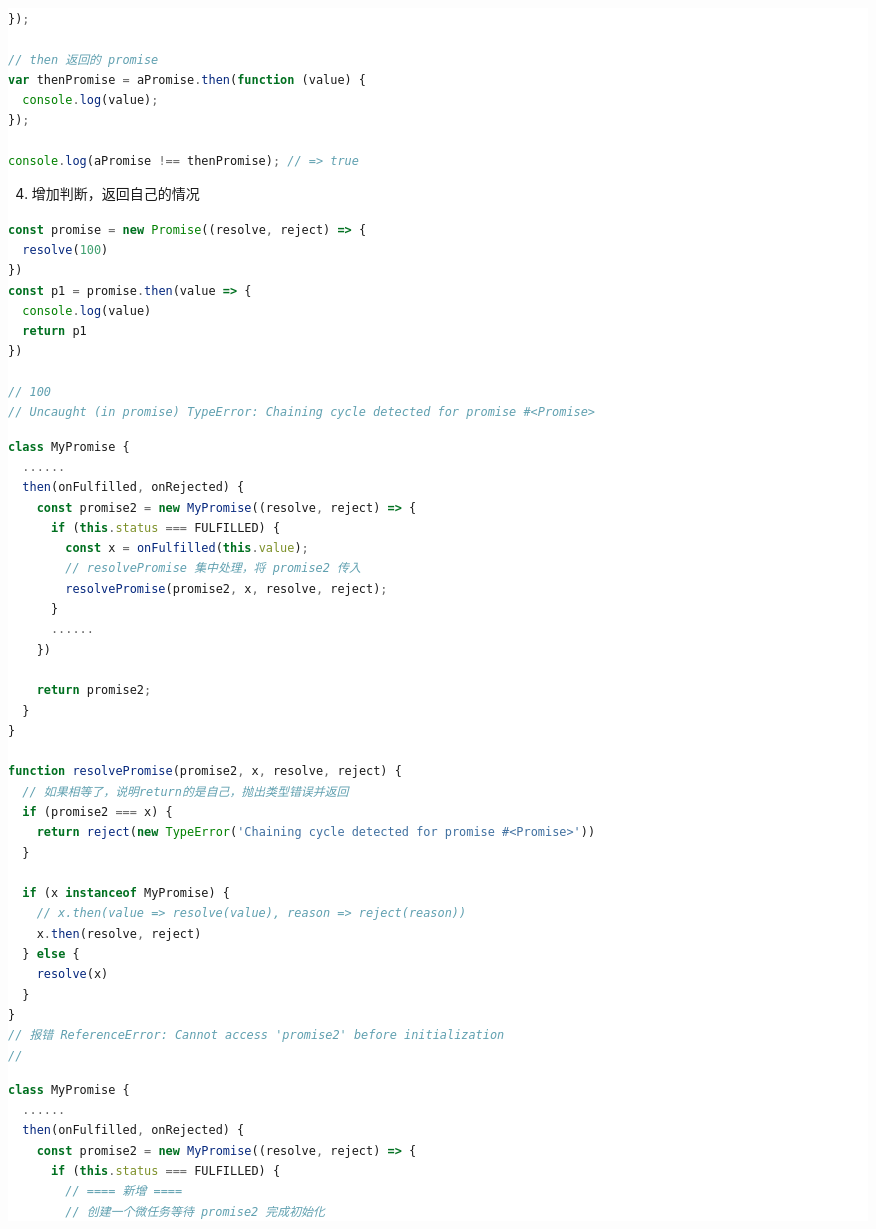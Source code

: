 ```js
});

// then 返回的 promise
var thenPromise = aPromise.then(function (value) {
  console.log(value);
});

console.log(aPromise !== thenPromise); // => true
```

4. 增加判断，返回自己的情况
```js
const promise = new Promise((resolve, reject) => {
  resolve(100)
})
const p1 = promise.then(value => {
  console.log(value)
  return p1
})

// 100
// Uncaught (in promise) TypeError: Chaining cycle detected for promise #<Promise>
```
```js
class MyPromise {
  ......
  then(onFulfilled, onRejected) {
    const promise2 = new MyPromise((resolve, reject) => {
      if (this.status === FULFILLED) {
        const x = onFulfilled(this.value);
        // resolvePromise 集中处理，将 promise2 传入
        resolvePromise(promise2, x, resolve, reject);
      } 
      ......
    }) 
    
    return promise2;
  }
}

function resolvePromise(promise2, x, resolve, reject) {
  // 如果相等了，说明return的是自己，抛出类型错误并返回
  if (promise2 === x) {
    return reject(new TypeError('Chaining cycle detected for promise #<Promise>'))
  }

  if (x instanceof MyPromise) {
    // x.then(value => resolve(value), reason => reject(reason))
    x.then(resolve, reject)
  } else {
    resolve(x)
  }
}
// 报错 ReferenceError: Cannot access 'promise2' before initialization
// 
```
```js
class MyPromise {
  ......
  then(onFulfilled, onRejected) {
    const promise2 = new MyPromise((resolve, reject) => {
      if (this.status === FULFILLED) {
        // ==== 新增 ====
        // 创建一个微任务等待 promise2 完成初始化
```